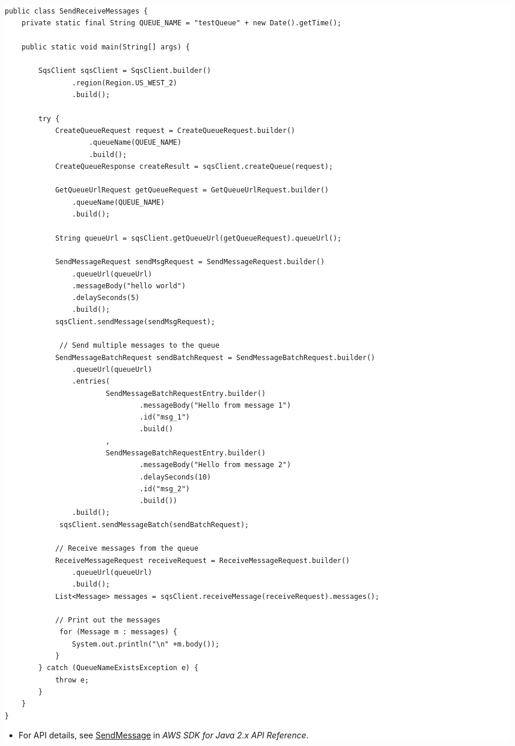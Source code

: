 ```
public class SendReceiveMessages {
    private static final String QUEUE_NAME = "testQueue" + new Date().getTime();

    public static void main(String[] args) {

        SqsClient sqsClient = SqsClient.builder()
                .region(Region.US_WEST_2)
                .build();

        try {
            CreateQueueRequest request = CreateQueueRequest.builder()
                    .queueName(QUEUE_NAME)
                    .build();
            CreateQueueResponse createResult = sqsClient.createQueue(request);

            GetQueueUrlRequest getQueueRequest = GetQueueUrlRequest.builder()
                .queueName(QUEUE_NAME)
                .build();

            String queueUrl = sqsClient.getQueueUrl(getQueueRequest).queueUrl();

            SendMessageRequest sendMsgRequest = SendMessageRequest.builder()
                .queueUrl(queueUrl)
                .messageBody("hello world")
                .delaySeconds(5)
                .build();
            sqsClient.sendMessage(sendMsgRequest);

             // Send multiple messages to the queue
            SendMessageBatchRequest sendBatchRequest = SendMessageBatchRequest.builder()
                .queueUrl(queueUrl)
                .entries(
                        SendMessageBatchRequestEntry.builder()
                                .messageBody("Hello from message 1")
                                .id("msg_1")
                                .build()
                        ,
                        SendMessageBatchRequestEntry.builder()
                                .messageBody("Hello from message 2")
                                .delaySeconds(10)
                                .id("msg_2")
                                .build())
                .build();
             sqsClient.sendMessageBatch(sendBatchRequest);

            // Receive messages from the queue
            ReceiveMessageRequest receiveRequest = ReceiveMessageRequest.builder()
                .queueUrl(queueUrl)
                .build();
            List<Message> messages = sqsClient.receiveMessage(receiveRequest).messages();

            // Print out the messages
             for (Message m : messages) {
                System.out.println("\n" +m.body());
            }
        } catch (QueueNameExistsException e) {
            throw e;
        }
    }
}
```
+  For API details, see [SendMessage](https://docs.aws.amazon.com/goto/SdkForJavaV2/sqs-2012-11-05/SendMessage) in *AWS SDK for Java 2\.x API Reference*\. 